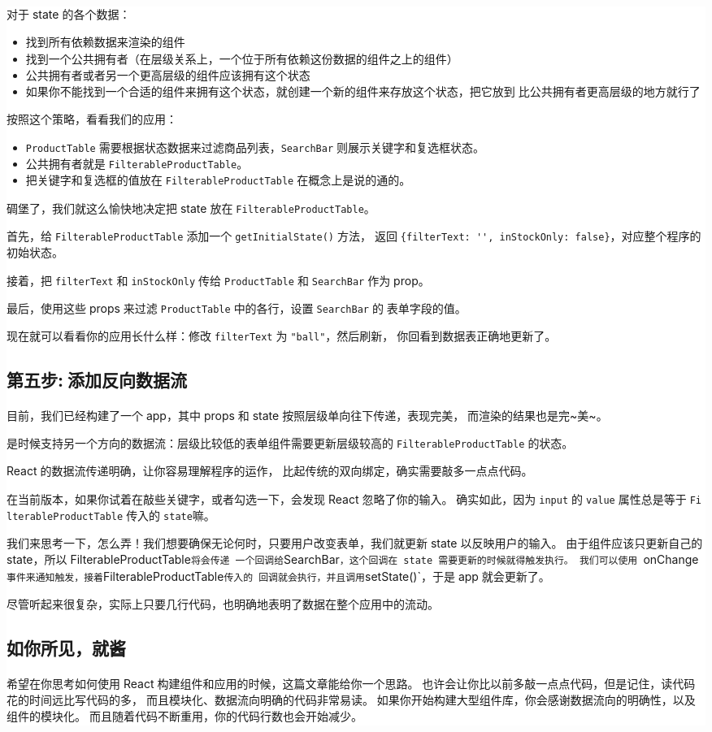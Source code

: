 对于 state 的各个数据：

  * 找到所有依赖数据来渲染的组件
  * 找到一个公共拥有者（在层级关系上，一个位于所有依赖这份数据的组件之上的组件）
  * 公共拥有者或者另一个更高层级的组件应该拥有这个状态
  * 如果你不能找到一个合适的组件来拥有这个状态，就创建一个新的组件来存放这个状态，把它放到
  比公共拥有者更高层级的地方就行了

按照这个策略，看看我们的应用：

  * `ProductTable` 需要根据状态数据来过滤商品列表，`SearchBar` 则展示关键字和复选框状态。
  * 公共拥有者就是 `FilterableProductTable`。
  * 把关键字和复选框的值放在 `FilterableProductTable` 在概念上是说的通的。

碉堡了，我们就这么愉快地决定把 state 放在 `FilterableProductTable`。

首先，给 `FilterableProductTable` 添加一个 `getInitialState()` 方法，
返回 `{filterText: '', inStockOnly: false}`，对应整个程序的初始状态。

接着，把 `filterText` 和 `inStockOnly` 传给 `ProductTable` 和 `SearchBar`
作为 prop。

最后，使用这些 props 来过滤 `ProductTable` 中的各行，设置 `SearchBar` 的
表单字段的值。

现在就可以看看你的应用长什么样：修改 `filterText` 为 `"ball"`，然后刷新，
你回看到数据表正确地更新了。

## 第五步: 添加反向数据流

<iframe width="100%" height="600" src="https://jsfiddle.net/reactjs/n47gckhr/embedded/" allowfullscreen="allowfullscreen" frameborder="0"></iframe>

目前，我们已经构建了一个 app，其中 props 和 state 按照层级单向往下传递，表现完美，
而渲染的结果也是完~美~。

是时候支持另一个方向的数据流：层级比较低的表单组件需要更新层级较高的 `FilterableProductTable` 的状态。

React 的数据流传递明确，让你容易理解程序的运作，
比起传统的双向绑定，确实需要敲多一点点代码。

在当前版本，如果你试着在敲些关键字，或者勾选一下，会发现 React 忽略了你的输入。
确实如此，因为 `input` 的 `value` 属性总是等于 `FilterableProductTable` 传入的 `state`嘛。

我们来思考一下，怎么弄！我们想要确保无论何时，只要用户改变表单，我们就更新
 state 以反映用户的输入。
由于组件应该只更新自己的 state，所以 FilterableProductTable` 将会传递
一个回调给 `SearchBar`，这个回调在 state 需要更新的时候就得触发执行。
我们可以使用 `onChange` 事件来通知触发，接着 `FilterableProductTable` 传入的
回调就会执行，并且调用 `setState()`，于是 app 就会更新了。

尽管听起来很复杂，实际上只要几行代码，也明确地表明了数据在整个应用中的流动。

## 如你所见，就酱

希望在你思考如何使用 React 构建组件和应用的时候，这篇文章能给你一个思路。
也许会让你比以前多敲一点点代码，但是记住，读代码花的时间远比写代码的多，
而且模块化、数据流向明确的代码非常易读。
如果你开始构建大型组件库，你会感谢数据流向的明确性，以及组件的模块化。
而且随着代码不断重用，你的代码行数也会开始减少。